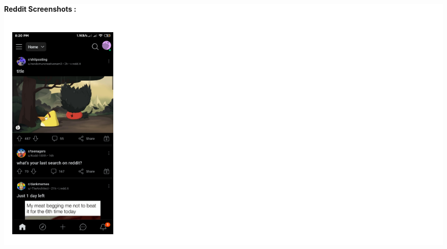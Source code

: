 
#### **Reddit Screenshots :**

<img src="https://raw.githubusercontent.com/SCP-017/ReVanced-Download/main/assets/reddit/screenshots/screenshot.1.jpg" style="width: 23%;margin:16px;" />&nbsp;&nbsp;